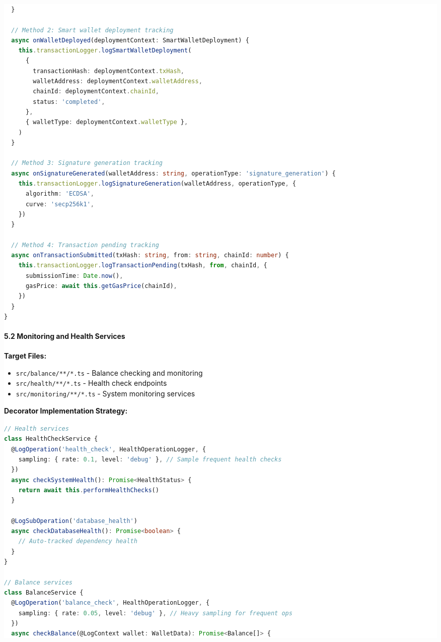 ```typescript
  }

  // Method 2: Smart wallet deployment tracking
  async onWalletDeployed(deploymentContext: SmartWalletDeployment) {
    this.transactionLogger.logSmartWalletDeployment(
      {
        transactionHash: deploymentContext.txHash,
        walletAddress: deploymentContext.walletAddress,
        chainId: deploymentContext.chainId,
        status: 'completed',
      },
      { walletType: deploymentContext.walletType },
    )
  }

  // Method 3: Signature generation tracking
  async onSignatureGenerated(walletAddress: string, operationType: 'signature_generation') {
    this.transactionLogger.logSignatureGeneration(walletAddress, operationType, {
      algorithm: 'ECDSA',
      curve: 'secp256k1',
    })
  }

  // Method 4: Transaction pending tracking
  async onTransactionSubmitted(txHash: string, from: string, chainId: number) {
    this.transactionLogger.logTransactionPending(txHash, from, chainId, {
      submissionTime: Date.now(),
      gasPrice: await this.getGasPrice(chainId),
    })
  }
}
```

#### 5.2 Monitoring and Health Services

**Target Files:**

- `src/balance/**/*.ts` - Balance checking and monitoring
- `src/health/**/*.ts` - Health check endpoints
- `src/monitoring/**/*.ts` - System monitoring services

**Decorator Implementation Strategy:**

```typescript
// Health services
class HealthCheckService {
  @LogOperation('health_check', HealthOperationLogger, {
    sampling: { rate: 0.1, level: 'debug' }, // Sample frequent health checks
  })
  async checkSystemHealth(): Promise<HealthStatus> {
    return await this.performHealthChecks()
  }

  @LogSubOperation('database_health')
  async checkDatabaseHealth(): Promise<boolean> {
    // Auto-tracked dependency health
  }
}

// Balance services
class BalanceService {
  @LogOperation('balance_check', HealthOperationLogger, {
    sampling: { rate: 0.05, level: 'debug' }, // Heavy sampling for frequent ops
  })
  async checkBalance(@LogContext wallet: WalletData): Promise<Balance[]> {
```